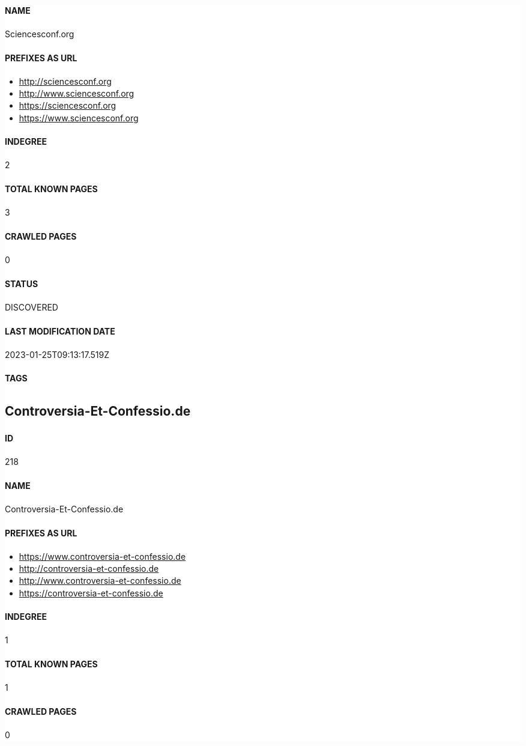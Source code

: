 #### NAME
Sciencesconf.org

#### PREFIXES AS URL
* http://sciencesconf.org
* http://www.sciencesconf.org
* https://sciencesconf.org
* https://www.sciencesconf.org

#### INDEGREE
2

#### TOTAL KNOWN PAGES
3

#### CRAWLED PAGES
0

#### STATUS
DISCOVERED

#### LAST MODIFICATION DATE
2023-01-25T09:13:17.519Z

#### TAGS




Controversia-Et-Confessio.de
----------------------------

#### ID
218

#### NAME
Controversia-Et-Confessio.de

#### PREFIXES AS URL
* https://www.controversia-et-confessio.de
* http://controversia-et-confessio.de
* http://www.controversia-et-confessio.de
* https://controversia-et-confessio.de

#### INDEGREE
1

#### TOTAL KNOWN PAGES
1

#### CRAWLED PAGES
0
